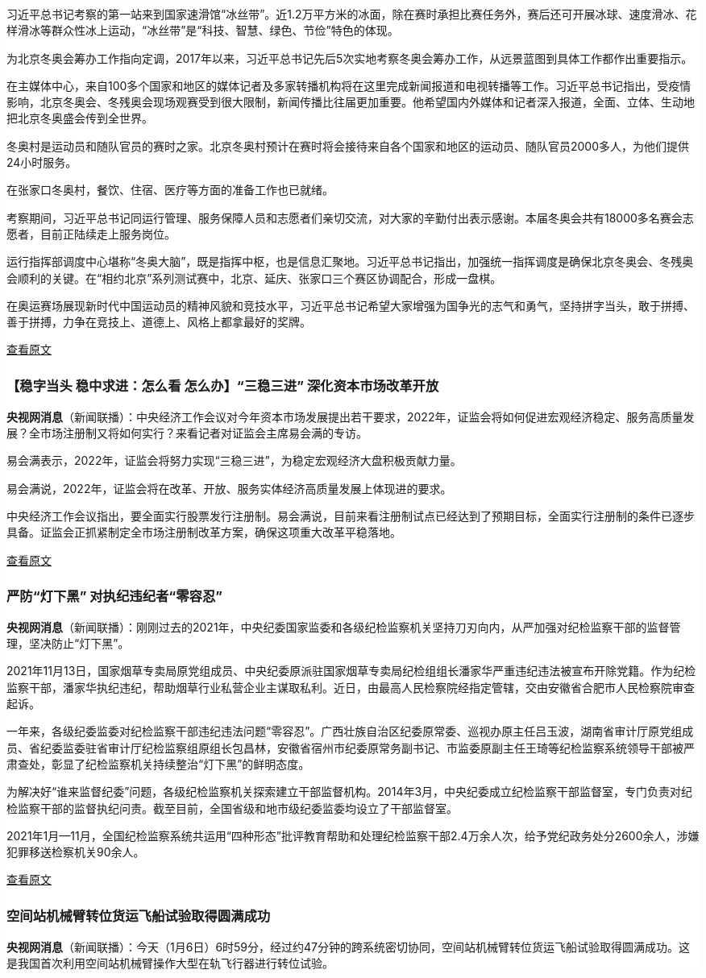 习近平总书记考察的第一站来到国家速滑馆“冰丝带”。近1.2万平方米的冰面，除在赛时承担比赛任务外，赛后还可开展冰球、速度滑冰、花样滑冰等群众性冰上运动，“冰丝带”是“科技、智慧、绿色、节俭”特色的体现。

为北京冬奥会筹办工作指向定调，2017年以来，习近平总书记先后5次实地考察冬奥会筹办工作，从远景蓝图到具体工作都作出重要指示。

在主媒体中心，来自100多个国家和地区的媒体记者及多家转播机构将在这里完成新闻报道和电视转播等工作。习近平总书记指出，受疫情影响，北京冬奥会、冬残奥会现场观赛受到很大限制，新闻传播比往届更加重要。他希望国内外媒体和记者深入报道，全面、立体、生动地把北京冬奥盛会传到全世界。

冬奥村是运动员和随队官员的赛时之家。北京冬奥村预计在赛时将会接待来自各个国家和地区的运动员、随队官员2000多人，为他们提供24小时服务。

在张家口冬奥村，餐饮、住宿、医疗等方面的准备工作也已就绪。

考察期间，习近平总书记同运行管理、服务保障人员和志愿者们亲切交流，对大家的辛勤付出表示感谢。本届冬奥会共有18000多名赛会志愿者，目前正陆续走上服务岗位。

运行指挥部调度中心堪称“冬奥大脑”，既是指挥中枢，也是信息汇聚地。习近平总书记指出，加强统一指挥调度是确保北京冬奥会、冬残奥会顺利的关键。在“相约北京”系列测试赛中，北京、延庆、张家口三个赛区协调配合，形成一盘棋。

在奥运赛场展现新时代中国运动员的精神风貌和竞技水平，习近平总书记希望大家增强为国争光的志气和勇气，坚持拼字当头，敢于拼搏、善于拼搏，力争在竞技上、道德上、风格上都拿最好的奖牌。



[查看原文](https://tv.cctv.com/2022/01/06/VIDEkYRayPe7UvUyC9bkiXuB220106.shtml)

### 【稳字当头 稳中求进：怎么看 怎么办】“三稳三进” 深化资本市场改革开放



**央视网消息**（新闻联播）：中央经济工作会议对今年资本市场发展提出若干要求，2022年，证监会将如何促进宏观经济稳定、服务高质量发展？全市场注册制又将如何实行？来看记者对证监会主席易会满的专访。

易会满表示，2022年，证监会将努力实现“三稳三进”，为稳定宏观经济大盘积极贡献力量。

易会满说，2022年，证监会将在改革、开放、服务实体经济高质量发展上体现进的要求。

中央经济工作会议指出，要全面实行股票发行注册制。易会满说，目前来看注册制试点已经达到了预期目标，全面实行注册制的条件已逐步具备。证监会正抓紧制定全市场注册制改革方案，确保这项重大改革平稳落地。



[查看原文](https://tv.cctv.com/2022/01/06/VIDEi5gnZuIUwc9qmnLvlCsT220106.shtml)

### 严防“灯下黑” 对执纪违纪者“零容忍”



**央视网消息**（新闻联播）：刚刚过去的2021年，中央纪委国家监委和各级纪检监察机关坚持刀刃向内，从严加强对纪检监察干部的监督管理，坚决防止“灯下黑”。

2021年11月13日，国家烟草专卖局原党组成员、中央纪委原派驻国家烟草专卖局纪检组组长潘家华严重违纪违法被宣布开除党籍。作为纪检监察干部，潘家华执纪违纪，帮助烟草行业私营企业主谋取私利。近日，由最高人民检察院经指定管辖，交由安徽省合肥市人民检察院审查起诉。

一年来，各级纪委监委对纪检监察干部违纪违法问题“零容忍”。广西壮族自治区纪委原常委、巡视办原主任吕玉波，湖南省审计厅原党组成员、省纪委监委驻省审计厅纪检监察组原组长包昌林，安徽省宿州市纪委原常务副书记、市监委原副主任王琦等纪检监察系统领导干部被严肃查处，彰显了纪检监察机关持续整治“灯下黑”的鲜明态度。

为解决好“谁来监督纪委”问题，各级纪检监察机关探索建立干部监督机构。2014年3月，中央纪委成立纪检监察干部监督室，专门负责对纪检监察干部的监督执纪问责。截至目前，全国省级和地市级纪委监委均设立了干部监督室。

2021年1月—11月，全国纪检监察系统共运用“四种形态”批评教育帮助和处理纪检监察干部2.4万余人次，给予党纪政务处分2600余人，涉嫌犯罪移送检察机关90余人。



[查看原文](https://tv.cctv.com/2022/01/06/VIDEFjwI5EDOZkhmnvH0vfPD220106.shtml)

### 空间站机械臂转位货运飞船试验取得圆满成功



**央视网消息**（新闻联播）：今天（1月6日）6时59分，经过约47分钟的跨系统密切协同，空间站机械臂转位货运飞船试验取得圆满成功。这是我国首次利用空间站机械臂操作大型在轨飞行器进行转位试验。
